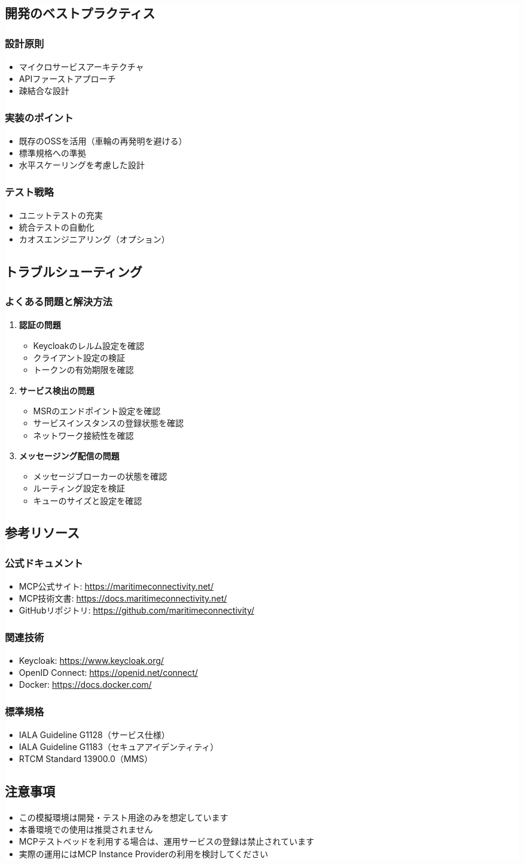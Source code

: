 ## 開発のベストプラクティス

### 設計原則
- マイクロサービスアーキテクチャ
- APIファーストアプローチ
- 疎結合な設計

### 実装のポイント
- 既存のOSSを活用（車輪の再発明を避ける）
- 標準規格への準拠
- 水平スケーリングを考慮した設計

### テスト戦略
- ユニットテストの充実
- 統合テストの自動化
- カオスエンジニアリング（オプション）

## トラブルシューティング

### よくある問題と解決方法

1. **認証の問題**
   - Keycloakのレルム設定を確認
   - クライアント設定の検証
   - トークンの有効期限を確認

2. **サービス検出の問題**
   - MSRのエンドポイント設定を確認
   - サービスインスタンスの登録状態を確認
   - ネットワーク接続性を確認

3. **メッセージング配信の問題**
   - メッセージブローカーの状態を確認
   - ルーティング設定を検証
   - キューのサイズと設定を確認

## 参考リソース

### 公式ドキュメント
- MCP公式サイト: https://maritimeconnectivity.net/
- MCP技術文書: https://docs.maritimeconnectivity.net/
- GitHubリポジトリ: https://github.com/maritimeconnectivity/

### 関連技術
- Keycloak: https://www.keycloak.org/
- OpenID Connect: https://openid.net/connect/
- Docker: https://docs.docker.com/

### 標準規格
- IALA Guideline G1128（サービス仕様）
- IALA Guideline G1183（セキュアアイデンティティ）
- RTCM Standard 13900.0（MMS）

## 注意事項

- この模擬環境は開発・テスト用途のみを想定しています
- 本番環境での使用は推奨されません
- MCPテストベッドを利用する場合は、運用サービスの登録は禁止されています
- 実際の運用にはMCP Instance Providerの利用を検討してください